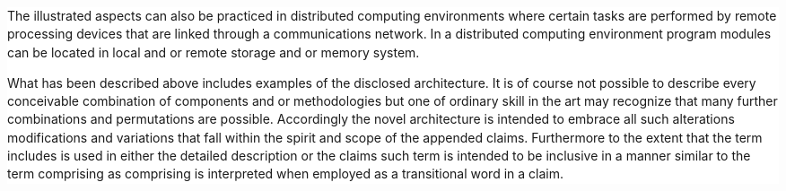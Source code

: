 The illustrated aspects can also be practiced in distributed computing environments where certain tasks are performed by remote processing devices that are linked through a communications network. In a distributed computing environment program modules can be located in local and or remote storage and or memory system.

What has been described above includes examples of the disclosed architecture. It is of course not possible to describe every conceivable combination of components and or methodologies but one of ordinary skill in the art may recognize that many further combinations and permutations are possible. Accordingly the novel architecture is intended to embrace all such alterations modifications and variations that fall within the spirit and scope of the appended claims. Furthermore to the extent that the term includes is used in either the detailed description or the claims such term is intended to be inclusive in a manner similar to the term comprising as comprising is interpreted when employed as a transitional word in a claim.

